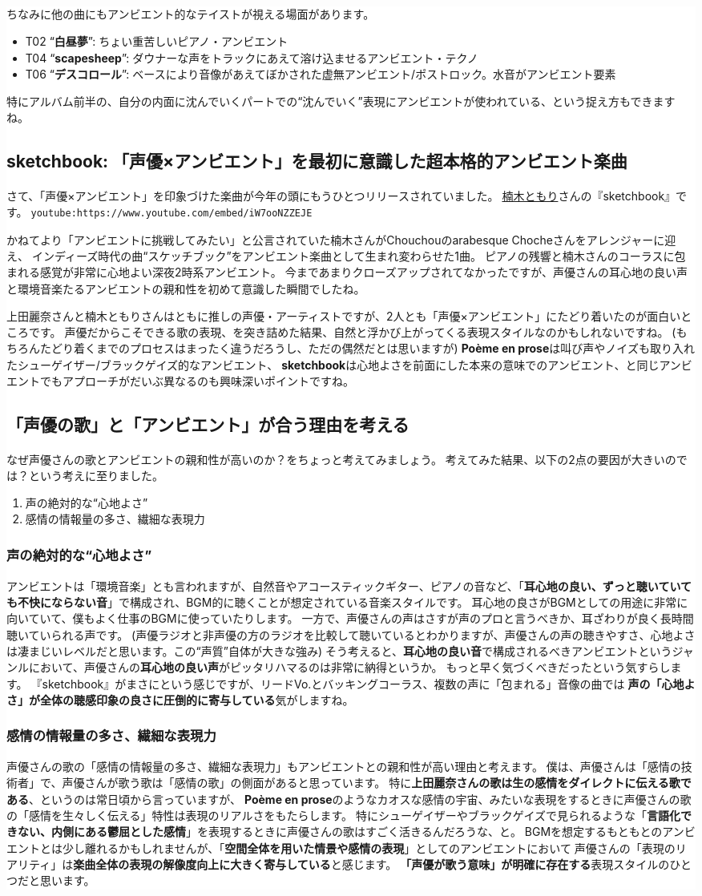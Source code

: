 ちなみに他の曲にもアンビエント的なテイストが視える場面があります。

- T02 “**白昼夢**”: ちょい重苦しいピアノ・アンビエント
- T04 “**scapesheep**”: ダウナーな声をトラックにあえて溶け込ませるアンビエント・テクノ
- T06 “**デスコロール**”: ベースにより音像があえてぼかされた虚無アンビエント/ポストロック。水音がアンビエント要素

特にアルバム前半の、自分の内面に沈んでいくパートでの“沈んでいく”表現にアンビエントが使われている、という捉え方もできますね。

## sketchbook: 「声優×アンビエント」を最初に意識した超本格的アンビエント楽曲

さて、「声優×アンビエント」を印象づけた楽曲が今年の頭にもうひとつリリースされていました。
[楠木ともり](https://www.kusunokitomori.com/)さんの『sketchbook』です。
`youtube:https://www.youtube.com/embed/iW7ooNZZEJE`

かねてより「アンビエントに挑戦してみたい」と公言されていた楠木さんがChouchouのarabesque Chocheさんをアレンジャーに迎え、
インディーズ時代の曲“スケッチブック”をアンビエント楽曲として生まれ変わらせた1曲。
ピアノの残響と楠木さんのコーラスに包まれる感覚が非常に心地よい深夜2時系アンビエント。
今まであまりクローズアップされてなかったですが、声優さんの耳心地の良い声と環境音楽たるアンビエントの親和性を初めて意識した瞬間でしたね。

上田麗奈さんと楠木ともりさんはともに推しの声優・アーティストですが、2人とも「声優×アンビエント」にたどり着いたのが面白いところです。
声優だからこそできる歌の表現、を突き詰めた結果、自然と浮かび上がってくる表現スタイルなのかもしれないですね。
(もちろんたどり着くまでのプロセスはまったく違うだろうし、ただの偶然だとは思いますが)
**Poème en prose**は叫び声やノイズも取り入れたシューゲイザー/ブラックゲイズ的なアンビエント、
**sketchbook**は心地よさを前面にした本来の意味でのアンビエント、と同じアンビエントでもアプローチがだいぶ異なるのも興味深いポイントですね。

## 「声優の歌」と「アンビエント」が合う理由を考える

なぜ声優さんの歌とアンビエントの親和性が高いのか？をちょっと考えてみましょう。
考えてみた結果、以下の2点の要因が大きいのでは？という考えに至りました。

1. 声の絶対的な“心地よさ”
2. 感情の情報量の多さ、繊細な表現力

### 声の絶対的な“心地よさ”

アンビエントは「環境音楽」とも言われますが、自然音やアコースティックギター、ピアノの音など、「**耳心地の良い、ずっと聴いていても不快にならない音**」で構成され、BGM的に聴くことが想定されている音楽スタイルです。
耳心地の良さがBGMとしての用途に非常に向いていて、僕もよく仕事のBGMに使っていたりします。
一方で、声優さんの声はさすが声のプロと言うべきか、耳ざわりが良く長時間聴いていられる声です。
(声優ラジオと非声優の方のラジオを比較して聴いているとわかりますが、声優さんの声の聴きやすさ、心地よさは凄まじいレベルだと思います。この“声質”自体が大きな強み)
そう考えると、**耳心地の良い音**で構成されるべきアンビエントというジャンルにおいて、声優さんの**耳心地の良い声**がピッタリハマるのは非常に納得というか。
もっと早く気づくべきだったという気すらします。
『sketchbook』がまさにという感じですが、リードVo.とバッキングコーラス、複数の声に「包まれる」音像の曲では
**声の「心地よさ」が全体の聴感印象の良さに圧倒的に寄与している**気がしますね。

### 感情の情報量の多さ、繊細な表現力

声優さんの歌の「感情の情報量の多さ、繊細な表現力」もアンビエントとの親和性が高い理由と考えます。
僕は、声優さんは「感情の技術者」で、声優さんが歌う歌は「感情の歌」の側面があると思っています。
特に**上田麗奈さんの歌は生の感情をダイレクトに伝える歌である**、というのは常日頃から言っていますが、
**Poème en prose**のようなカオスな感情の宇宙、みたいな表現をするときに声優さんの歌の「感情を生々しく伝える」特性は表現のリアルさをもたらします。
特にシューゲイザーやブラックゲイズで見られるような「**言語化できない、内側にある鬱屈とした感情**」を表現するときに声優さんの歌はすごく活きるんだろうな、と。
BGMを想定するもともとのアンビエントとは少し離れるかもしれませんが、「**空間全体を用いた情景や感情の表現**」としてのアンビエントにおいて
声優さんの「表現のリアリティ」は**楽曲全体の表現の解像度向上に大きく寄与している**と感じます。
**「声優が歌う意味」が明確に存在する**表現スタイルのひとつだと思います。
